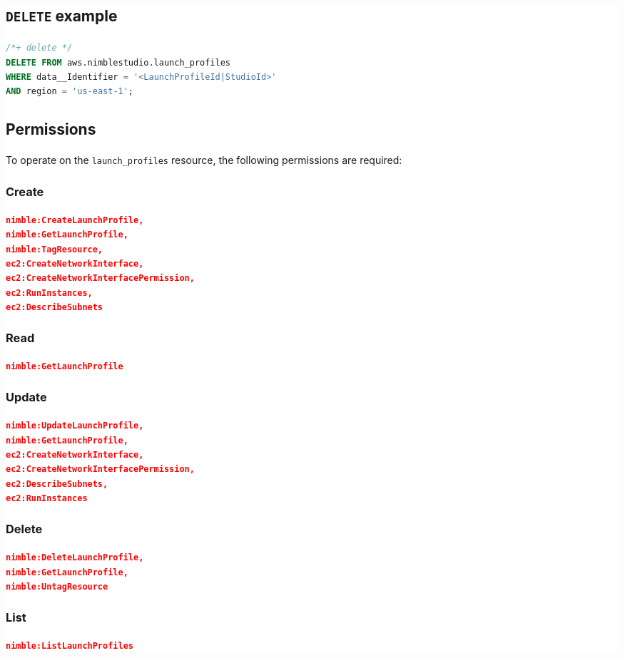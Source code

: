 
## `DELETE` example

```sql
/*+ delete */
DELETE FROM aws.nimblestudio.launch_profiles
WHERE data__Identifier = '<LaunchProfileId|StudioId>'
AND region = 'us-east-1';
```

## Permissions

To operate on the <code>launch_profiles</code> resource, the following permissions are required:

### Create
```json
nimble:CreateLaunchProfile,
nimble:GetLaunchProfile,
nimble:TagResource,
ec2:CreateNetworkInterface,
ec2:CreateNetworkInterfacePermission,
ec2:RunInstances,
ec2:DescribeSubnets
```

### Read
```json
nimble:GetLaunchProfile
```

### Update
```json
nimble:UpdateLaunchProfile,
nimble:GetLaunchProfile,
ec2:CreateNetworkInterface,
ec2:CreateNetworkInterfacePermission,
ec2:DescribeSubnets,
ec2:RunInstances
```

### Delete
```json
nimble:DeleteLaunchProfile,
nimble:GetLaunchProfile,
nimble:UntagResource
```

### List
```json
nimble:ListLaunchProfiles
```


